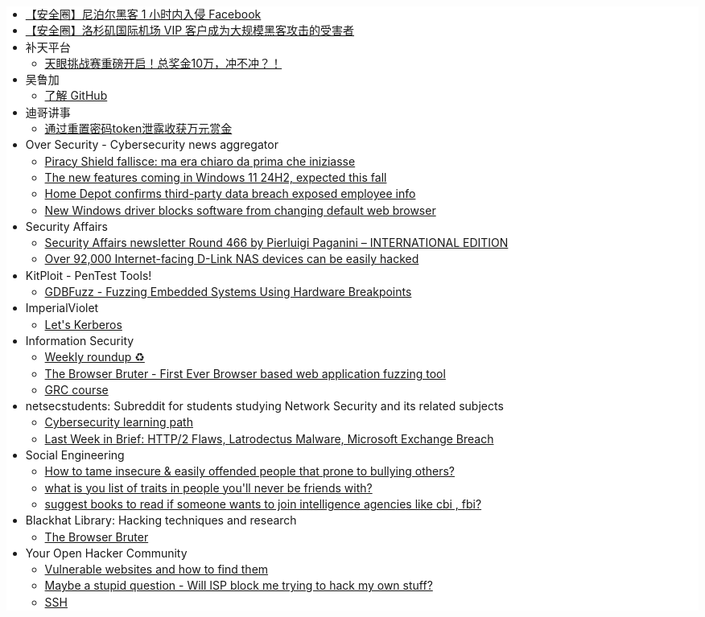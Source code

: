   - [【安全圈】尼泊尔黑客 1 小时内入侵 Facebook](https://mp.weixin.qq.com/s?__biz=MzIzMzE4NDU1OQ==&mid=2652057486&idx=3&sn=821e5714c1cb6c486879845b328ef3ee&chksm=f36e03cec4198ad8ecd4a82e058b882f5880bcd8d8094d888aadc0fedffa7977aef1df093894&scene=58&subscene=0#rd)
  - [【安全圈】洛杉矶国际机场 VIP 客户成为大规模黑客攻击的受害者](https://mp.weixin.qq.com/s?__biz=MzIzMzE4NDU1OQ==&mid=2652057486&idx=4&sn=7f5f152a15f01a3c9a24d4c64ed08314&chksm=f36e03cec4198ad8a43a9a673501e32fd7c8e20aa9133eaa4270d91c20e927d9bf1b7edfdf0c&scene=58&subscene=0#rd)
- 补天平台
  - [天眼挑战赛重磅开启！总奖金10万，冲不冲？！](https://mp.weixin.qq.com/s?__biz=MzI2NzY5MDI3NQ==&mid=2247503197&idx=1&sn=03f03b216a2ce6a290bbfdbcbddc62ba&chksm=eaf98511dd8e0c07f88a8e7ad451a92d61940b14521ef4d46a53963d9e37c305264d48069699&scene=58&subscene=0#rd)
- 吴鲁加
  - [了解 GitHub](https://mp.weixin.qq.com/s?__biz=Mzg5NDY4ODM1MA==&mid=2247484674&idx=1&sn=73d5d4e83a3797f5e0c72b5e59960e38&chksm=c01a8833f76d0125aedbeae64567810fabb317386f955185ee93317174aa841462a5a0d73262&scene=58&subscene=0#rd)
- 迪哥讲事
  - [通过重置密码token泄露收获万元赏金](https://mp.weixin.qq.com/s?__biz=MzIzMTIzNTM0MA==&mid=2247494055&idx=1&sn=5e95217e972e0d722256931396a61d6b&chksm=e8a5e3c4dfd26ad261734c41725cc754f5d2f38b468ce24ac64895cd86a8ee6ad25359e4d15d&scene=58&subscene=0#rd)
- Over Security - Cybersecurity news aggregator
  - [Piracy Shield fallisce: ma era chiaro da prima che iniziasse](https://www.insicurezzadigitale.com/piracy-shield-fallisce-ma-era-chiaro-da-prima-che-iniziasse/)
  - [The new features coming in Windows 11 24H2, expected this fall](https://www.bleepingcomputer.com/news/microsoft/the-new-features-coming-in-windows-11-24h2-expected-this-fall/)
  - [Home Depot confirms third-party data breach exposed employee info](https://www.bleepingcomputer.com/news/security/home-depot-confirms-third-party-data-breach-exposed-employee-info/)
  - [New Windows driver blocks software from changing default web browser](https://www.bleepingcomputer.com/news/microsoft/new-windows-driver-blocks-software-from-changing-default-web-browser/)
- Security Affairs
  - [Security Affairs newsletter Round 466 by Pierluigi Paganini – INTERNATIONAL EDITION](https://securityaffairs.com/161558/breaking-news/security-affairs-newsletter-round-466-by-pierluigi-paganini-international-edition.html)
  - [Over 92,000 Internet-facing D-Link NAS devices can be easily hacked](https://securityaffairs.com/161549/hacking/d-link-nas-flaw.html)
- KitPloit - PenTest Tools!
  - [GDBFuzz - Fuzzing Embedded Systems Using Hardware Breakpoints](http://www.kitploit.com/2024/04/gdbfuzz-fuzzing-embedded-systems-using.html)
- ImperialViolet
  - [Let's Kerberos](http://www.imperialviolet.org/2024/04/07/letskerberos.html)
- Information Security
  - [Weekly roundup ♻️](https://www.reddit.com/r/Information_Security/comments/1by6lf4/weekly_roundup/)
  - [The Browser Bruter - First Ever Browser based web application fuzzing tool](https://www.reddit.com/r/Information_Security/comments/1bydg31/the_browser_bruter_first_ever_browser_based_web/)
  - [GRC course](https://www.reddit.com/r/Information_Security/comments/1by8x6q/grc_course/)
- netsecstudents: Subreddit for students studying Network Security and its related subjects
  - [Cybersecurity learning path](https://www.reddit.com/r/netsecstudents/comments/1by3cjt/cybersecurity_learning_path/)
  - [Last Week in Brief: HTTP/2 Flaws, Latrodectus Malware, Microsoft Exchange Breach](https://www.reddit.com/r/netsecstudents/comments/1by75uz/last_week_in_brief_http2_flaws_latrodectus/)
- Social Engineering
  - [How to tame insecure & easily offended people that prone to bullying others?](https://www.reddit.com/r/SocialEngineering/comments/1byh6l7/how_to_tame_insecure_easily_offended_people_that/)
  - [what is you list of traits in people you'll never be friends with?](https://www.reddit.com/r/SocialEngineering/comments/1bxzokq/what_is_you_list_of_traits_in_people_youll_never/)
  - [suggest books to read if someone wants to join intelligence agencies like cbi , fbi?](https://www.reddit.com/r/SocialEngineering/comments/1bxzop5/suggest_books_to_read_if_someone_wants_to_join/)
- Blackhat Library: Hacking techniques and research
  - [The Browser Bruter](https://www.reddit.com/r/blackhat/comments/1by23ry/the_browser_bruter/)
- Your Open Hacker Community
  - [Vulnerable websites and how to find them](https://www.reddit.com/r/HowToHack/comments/1by2to6/vulnerable_websites_and_how_to_find_them/)
  - [Maybe a stupid question - Will ISP block me trying to hack my own stuff?](https://www.reddit.com/r/HowToHack/comments/1by6p20/maybe_a_stupid_question_will_isp_block_me_trying/)
  - [SSH](https://www.reddit.com/r/HowToHack/comments/1by35fg/ssh/)